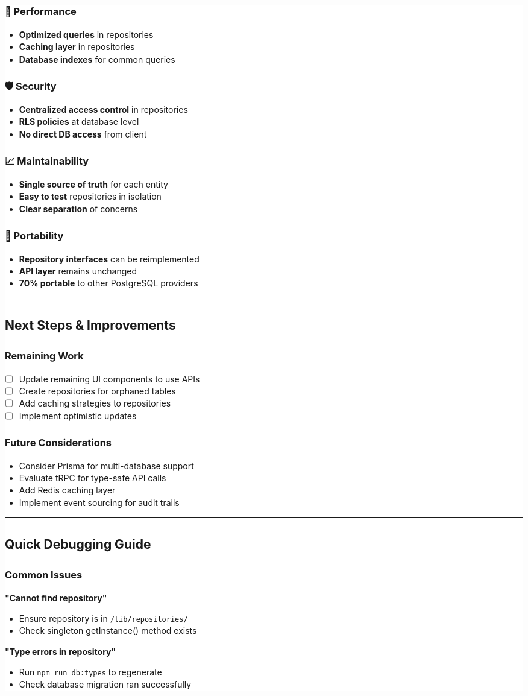 ### 🚀 Performance
- **Optimized queries** in repositories
- **Caching layer** in repositories
- **Database indexes** for common queries

### 🛡️ Security
- **Centralized access control** in repositories
- **RLS policies** at database level
- **No direct DB access** from client

### 📈 Maintainability
- **Single source of truth** for each entity
- **Easy to test** repositories in isolation
- **Clear separation** of concerns

### 🔄 Portability
- **Repository interfaces** can be reimplemented
- **API layer** remains unchanged
- **70% portable** to other PostgreSQL providers

---

## Next Steps & Improvements

### Remaining Work
- [ ] Update remaining UI components to use APIs
- [ ] Create repositories for orphaned tables
- [ ] Add caching strategies to repositories
- [ ] Implement optimistic updates

### Future Considerations
- Consider Prisma for multi-database support
- Evaluate tRPC for type-safe API calls
- Add Redis caching layer
- Implement event sourcing for audit trails

---

## Quick Debugging Guide

### Common Issues

**"Cannot find repository"**
- Ensure repository is in `/lib/repositories/`
- Check singleton getInstance() method exists

**"Type errors in repository"**
- Run `npm run db:types` to regenerate
- Check database migration ran successfully
